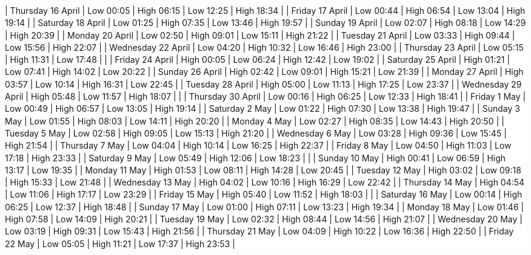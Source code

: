 | Thursday 16 April | Low 00:05 | High 06:15 | Low 12:25 | High 18:34 | 
| Friday 17 April | Low 00:44 | High 06:54 | Low 13:04 | High 19:14 | 
| Saturday 18 April | Low 01:25 | High 07:35 | Low 13:46 | High 19:57 | 
| Sunday 19 April | Low 02:07 | High 08:18 | Low 14:29 | High 20:39 | 
| Monday 20 April | Low 02:50 | High 09:01 | Low 15:11 | High 21:22 | 
| Tuesday 21 April | Low 03:33 | High 09:44 | Low 15:56 | High 22:07 | 
| Wednesday 22 April | Low 04:20 | High 10:32 | Low 16:46 | High 23:00 | 
| Thursday 23 April | Low 05:15 | High 11:31 | Low 17:48 |  | 
| Friday 24 April | High 00:05 | Low 06:24 | High 12:42 | Low 19:02 | 
| Saturday 25 April | High 01:21 | Low 07:41 | High 14:02 | Low 20:22 | 
| Sunday 26 April | High 02:42 | Low 09:01 | High 15:21 | Low 21:39 | 
| Monday 27 April | High 03:57 | Low 10:14 | High 16:31 | Low 22:45 | 
| Tuesday 28 April | High 05:00 | Low 11:13 | High 17:25 | Low 23:37 | 
| Wednesday 29 April | High 05:48 | Low 11:57 | High 18:07 |  | 
| Thursday 30 April | Low 00:16 | High 06:25 | Low 12:33 | High 18:41 | 
| Friday 1 May | Low 00:49 | High 06:57 | Low 13:05 | High 19:14 | 
| Saturday 2 May | Low 01:22 | High 07:30 | Low 13:38 | High 19:47 | 
| Sunday 3 May | Low 01:55 | High 08:03 | Low 14:11 | High 20:20 | 
| Monday 4 May | Low 02:27 | High 08:35 | Low 14:43 | High 20:50 | 
| Tuesday 5 May | Low 02:58 | High 09:05 | Low 15:13 | High 21:20 | 
| Wednesday 6 May | Low 03:28 | High 09:36 | Low 15:45 | High 21:54 | 
| Thursday 7 May | Low 04:04 | High 10:14 | Low 16:25 | High 22:37 | 
| Friday 8 May | Low 04:50 | High 11:03 | Low 17:18 | High 23:33 | 
| Saturday 9 May | Low 05:49 | High 12:06 | Low 18:23 |  | 
| Sunday 10 May | High 00:41 | Low 06:59 | High 13:17 | Low 19:35 | 
| Monday 11 May | High 01:53 | Low 08:11 | High 14:28 | Low 20:45 | 
| Tuesday 12 May | High 03:02 | Low 09:18 | High 15:33 | Low 21:48 | 
| Wednesday 13 May | High 04:02 | Low 10:16 | High 16:29 | Low 22:42 | 
| Thursday 14 May | High 04:54 | Low 11:06 | High 17:17 | Low 23:29 | 
| Friday 15 May | High 05:40 | Low 11:52 | High 18:03 |  | 
| Saturday 16 May | Low 00:14 | High 06:25 | Low 12:37 | High 18:48 | 
| Sunday 17 May | Low 01:00 | High 07:11 | Low 13:23 | High 19:34 | 
| Monday 18 May | Low 01:46 | High 07:58 | Low 14:09 | High 20:21 | 
| Tuesday 19 May | Low 02:32 | High 08:44 | Low 14:56 | High 21:07 | 
| Wednesday 20 May | Low 03:19 | High 09:31 | Low 15:43 | High 21:56 | 
| Thursday 21 May | Low 04:09 | High 10:22 | Low 16:36 | High 22:50 | 
| Friday 22 May | Low 05:05 | High 11:21 | Low 17:37 | High 23:53 | 